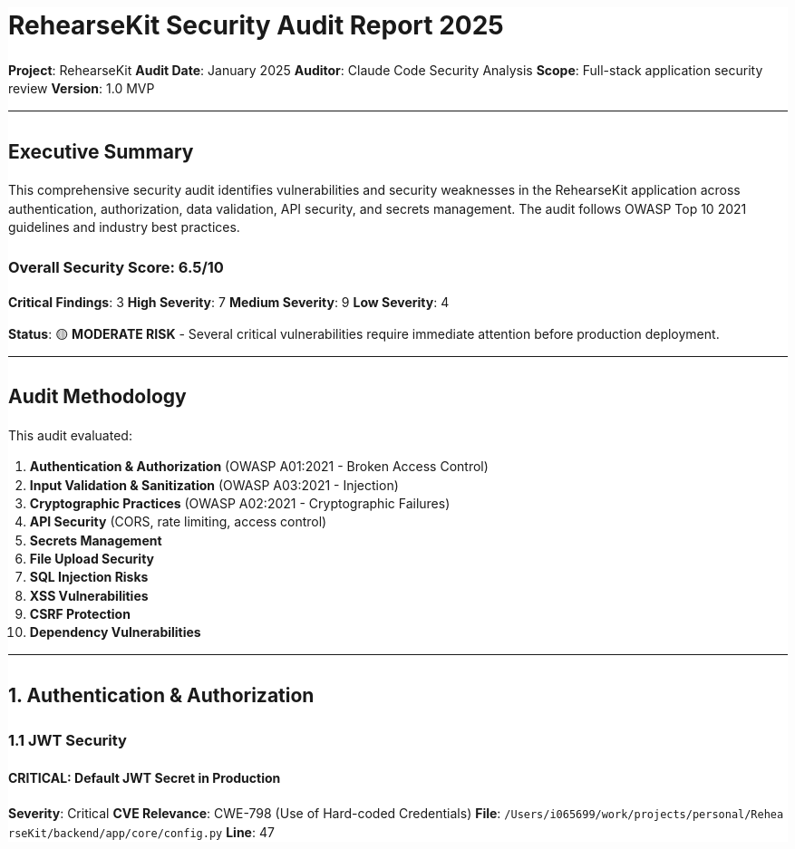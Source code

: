 # RehearseKit Security Audit Report 2025

**Project**: RehearseKit
**Audit Date**: January 2025
**Auditor**: Claude Code Security Analysis
**Scope**: Full-stack application security review
**Version**: 1.0 MVP

---

## Executive Summary

This comprehensive security audit identifies vulnerabilities and security weaknesses in the RehearseKit application across authentication, authorization, data validation, API security, and secrets management. The audit follows OWASP Top 10 2021 guidelines and industry best practices.

### Overall Security Score: 6.5/10

**Critical Findings**: 3
**High Severity**: 7
**Medium Severity**: 9
**Low Severity**: 4

**Status**: 🟡 **MODERATE RISK** - Several critical vulnerabilities require immediate attention before production deployment.

---

## Audit Methodology

This audit evaluated:
1. **Authentication & Authorization** (OWASP A01:2021 - Broken Access Control)
2. **Input Validation & Sanitization** (OWASP A03:2021 - Injection)
3. **Cryptographic Practices** (OWASP A02:2021 - Cryptographic Failures)
4. **API Security** (CORS, rate limiting, access control)
5. **Secrets Management**
6. **File Upload Security**
7. **SQL Injection Risks**
8. **XSS Vulnerabilities**
9. **CSRF Protection**
10. **Dependency Vulnerabilities**

---

## 1. Authentication & Authorization

### 1.1 JWT Security

#### CRITICAL: Default JWT Secret in Production
**Severity**: Critical
**CVE Relevance**: CWE-798 (Use of Hard-coded Credentials)
**File**: `/Users/i065699/work/projects/personal/RehearseKit/backend/app/core/config.py`
**Line**: 47
